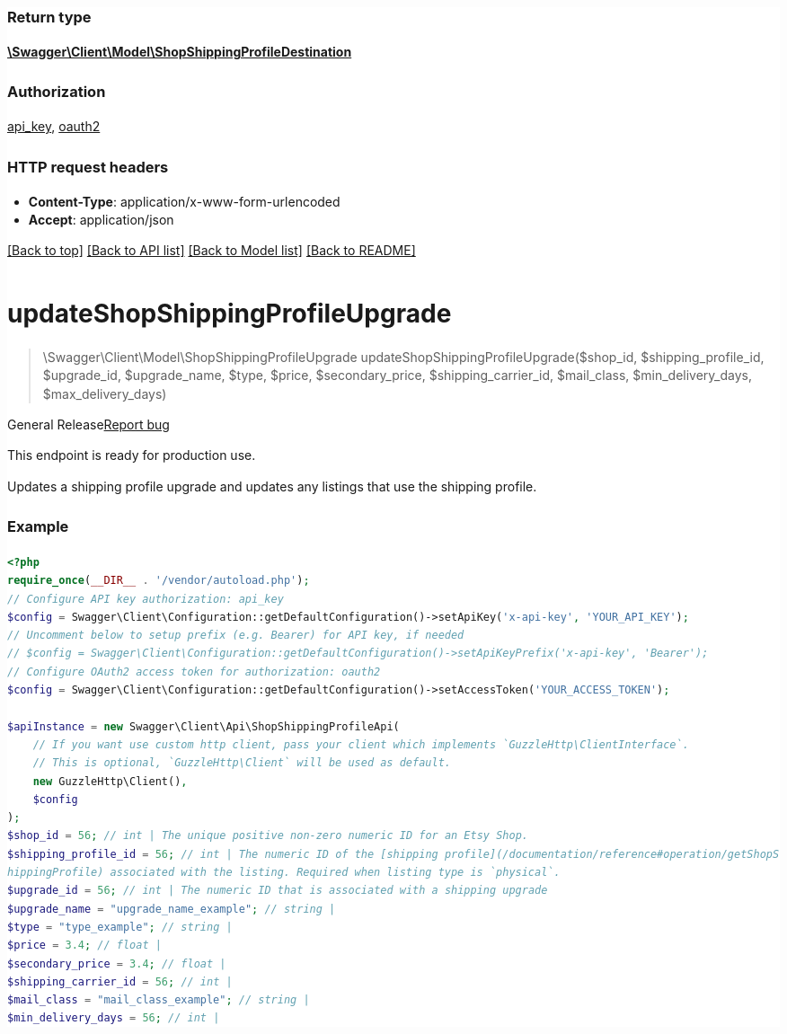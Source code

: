 ### Return type

[**\Swagger\Client\Model\ShopShippingProfileDestination**](../Model/ShopShippingProfileDestination.md)

### Authorization

[api_key](../../README.md#api_key), [oauth2](../../README.md#oauth2)

### HTTP request headers

 - **Content-Type**: application/x-www-form-urlencoded
 - **Accept**: application/json

[[Back to top]](#) [[Back to API list]](../../README.md#documentation-for-api-endpoints) [[Back to Model list]](../../README.md#documentation-for-models) [[Back to README]](../../README.md)

# **updateShopShippingProfileUpgrade**
> \Swagger\Client\Model\ShopShippingProfileUpgrade updateShopShippingProfileUpgrade($shop_id, $shipping_profile_id, $upgrade_id, $upgrade_name, $type, $price, $secondary_price, $shipping_carrier_id, $mail_class, $min_delivery_days, $max_delivery_days)



<div class=\"wt-display-flex-xs wt-align-items-center wt-mt-xs-2 wt-mb-xs-3\"><span class=\"wt-badge wt-badge--notification-03 wt-bg-slime-tint wt-mr-xs-2\">General Release</span><a class=\"wt-text-link\" href=\"https://github.com/etsy/open-api/discussions\" target=\"_blank\" rel=\"noopener noreferrer\">Report bug</a></div><div class=\"wt-display-flex-xs wt-align-items-center wt-mt-xs-2 wt-mb-xs-3\"><p class=\"wt-text-body-01 banner-text\">This endpoint is ready for production use.</p></div>  Updates a shipping profile upgrade and updates any listings that use the shipping profile.

### Example
```php
<?php
require_once(__DIR__ . '/vendor/autoload.php');
// Configure API key authorization: api_key
$config = Swagger\Client\Configuration::getDefaultConfiguration()->setApiKey('x-api-key', 'YOUR_API_KEY');
// Uncomment below to setup prefix (e.g. Bearer) for API key, if needed
// $config = Swagger\Client\Configuration::getDefaultConfiguration()->setApiKeyPrefix('x-api-key', 'Bearer');
// Configure OAuth2 access token for authorization: oauth2
$config = Swagger\Client\Configuration::getDefaultConfiguration()->setAccessToken('YOUR_ACCESS_TOKEN');

$apiInstance = new Swagger\Client\Api\ShopShippingProfileApi(
    // If you want use custom http client, pass your client which implements `GuzzleHttp\ClientInterface`.
    // This is optional, `GuzzleHttp\Client` will be used as default.
    new GuzzleHttp\Client(),
    $config
);
$shop_id = 56; // int | The unique positive non-zero numeric ID for an Etsy Shop.
$shipping_profile_id = 56; // int | The numeric ID of the [shipping profile](/documentation/reference#operation/getShopShippingProfile) associated with the listing. Required when listing type is `physical`.
$upgrade_id = 56; // int | The numeric ID that is associated with a shipping upgrade
$upgrade_name = "upgrade_name_example"; // string | 
$type = "type_example"; // string | 
$price = 3.4; // float | 
$secondary_price = 3.4; // float | 
$shipping_carrier_id = 56; // int | 
$mail_class = "mail_class_example"; // string | 
$min_delivery_days = 56; // int | 
```